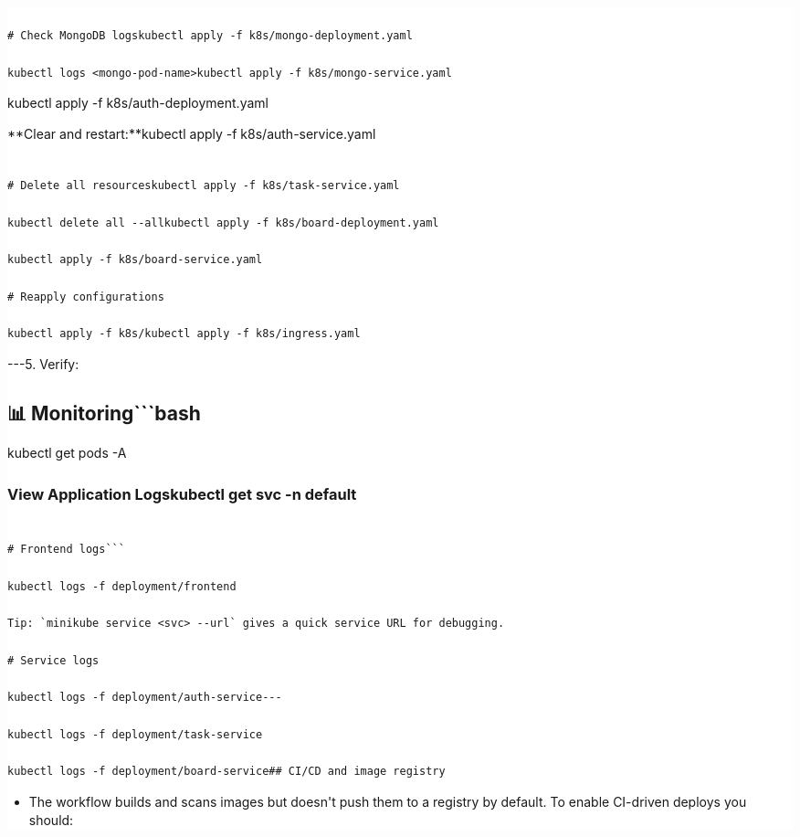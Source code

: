 ````minikube start

# Check MongoDB logskubectl apply -f k8s/mongo-deployment.yaml

kubectl logs <mongo-pod-name>kubectl apply -f k8s/mongo-service.yaml

````

kubectl apply -f k8s/auth-deployment.yaml

**Clear and restart:**kubectl apply -f k8s/auth-service.yaml

```bashkubectl apply -f k8s/task-deployment.yaml

# Delete all resourceskubectl apply -f k8s/task-service.yaml

kubectl delete all --allkubectl apply -f k8s/board-deployment.yaml

kubectl apply -f k8s/board-service.yaml

# Reapply configurations

kubectl apply -f k8s/kubectl apply -f k8s/ingress.yaml

```

---5. Verify:

## 📊 Monitoring```bash

kubectl get pods -A

### View Application Logskubectl get svc -n default

````bashkubectl get ingress

# Frontend logs```

kubectl logs -f deployment/frontend

Tip: `minikube service <svc> --url` gives a quick service URL for debugging.

# Service logs

kubectl logs -f deployment/auth-service---

kubectl logs -f deployment/task-service

kubectl logs -f deployment/board-service## CI/CD and image registry

````

- The workflow builds and scans images but doesn't push them to a registry by default. To enable CI-driven deploys you should:

